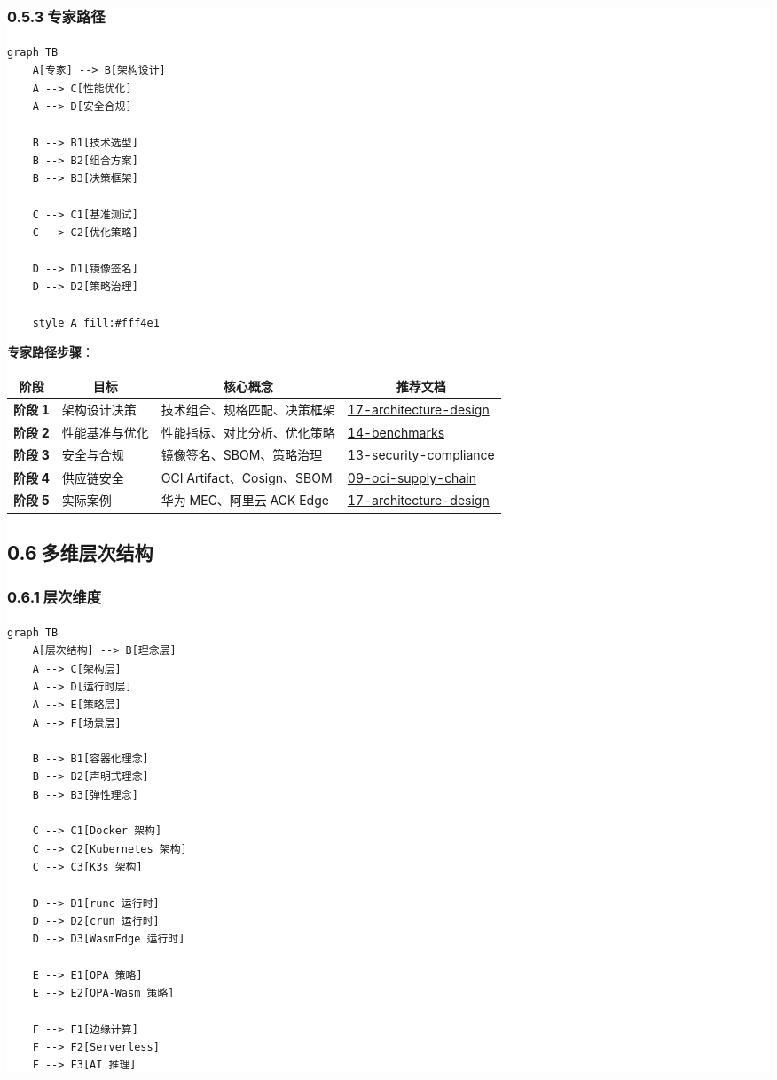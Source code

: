 ### 0.5.3 专家路径

```mermaid
graph TB
    A[专家] --> B[架构设计]
    A --> C[性能优化]
    A --> D[安全合规]

    B --> B1[技术选型]
    B --> B2[组合方案]
    B --> B3[决策框架]

    C --> C1[基准测试]
    C --> C2[优化策略]

    D --> D1[镜像签名]
    D --> D2[策略治理]

    style A fill:#fff4e1
```

**专家路径步骤**：

| 阶段       | 目标           | 核心概念                     | 推荐文档                                                                                    |
| ---------- | -------------- | ---------------------------- | ------------------------------------------------------------------------------------------- |
| **阶段 1** | 架构设计决策   | 技术组合、规格匹配、决策框架 | [17-architecture-design](../17-architecture-design/architecture-design.md)                  |
| **阶段 2** | 性能基准与优化 | 性能指标、对比分析、优化策略 | [14-benchmarks](../14-benchmarks/benchmarks.md)                                             |
| **阶段 3** | 安全与合规     | 镜像签名、SBOM、策略治理     | [13-security-compliance](../13-security-compliance/security-compliance.md)                  |
| **阶段 4** | 供应链安全     | OCI Artifact、Cosign、SBOM   | [09-oci-supply-chain](../09-oci-supply-chain/oci-supply-chain.md)                           |
| **阶段 5** | 实际案例       | 华为 MEC、阿里云 ACK Edge    | [17-architecture-design](../17-architecture-design/architecture-design.md#175-实际应用案例) |

## 0.6 多维层次结构

### 0.6.1 层次维度

```mermaid
graph TB
    A[层次结构] --> B[理念层]
    A --> C[架构层]
    A --> D[运行时层]
    A --> E[策略层]
    A --> F[场景层]

    B --> B1[容器化理念]
    B --> B2[声明式理念]
    B --> B3[弹性理念]

    C --> C1[Docker 架构]
    C --> C2[Kubernetes 架构]
    C --> C3[K3s 架构]

    D --> D1[runc 运行时]
    D --> D2[crun 运行时]
    D --> D3[WasmEdge 运行时]

    E --> E1[OPA 策略]
    E --> E2[OPA-Wasm 策略]

    F --> F1[边缘计算]
    F --> F2[Serverless]
    F --> F3[AI 推理]
```